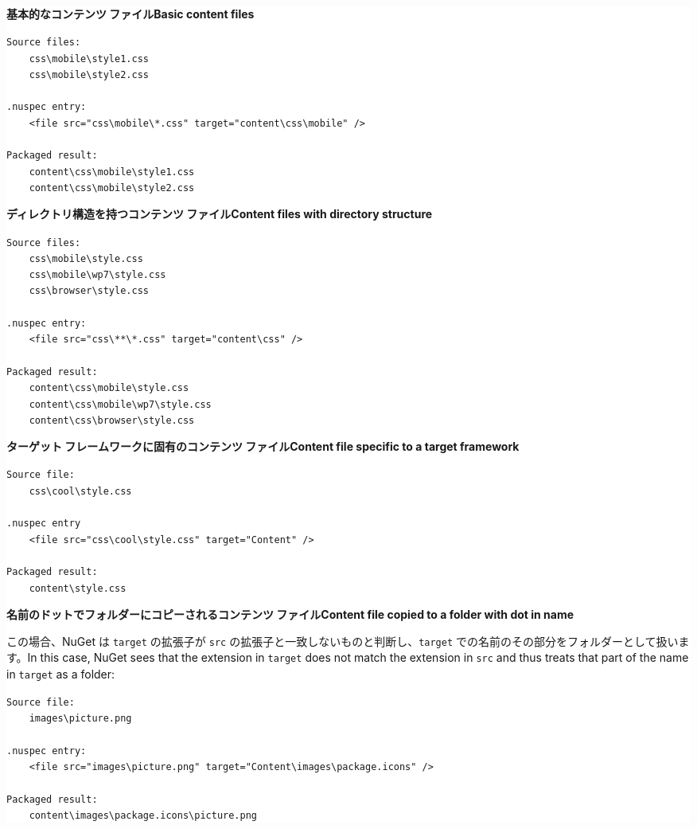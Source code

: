 <span data-ttu-id="c4ae7-372">**基本的なコンテンツ ファイル**</span><span class="sxs-lookup"><span data-stu-id="c4ae7-372">**Basic content files**</span></span>

    Source files:
        css\mobile\style1.css
        css\mobile\style2.css

    .nuspec entry:
        <file src="css\mobile\*.css" target="content\css\mobile" />

    Packaged result:
        content\css\mobile\style1.css
        content\css\mobile\style2.css

<span data-ttu-id="c4ae7-373">**ディレクトリ構造を持つコンテンツ ファイル**</span><span class="sxs-lookup"><span data-stu-id="c4ae7-373">**Content files with directory structure**</span></span>

    Source files:
        css\mobile\style.css
        css\mobile\wp7\style.css
        css\browser\style.css

    .nuspec entry:
        <file src="css\**\*.css" target="content\css" />

    Packaged result:
        content\css\mobile\style.css
        content\css\mobile\wp7\style.css
        content\css\browser\style.css

<span data-ttu-id="c4ae7-374">**ターゲット フレームワークに固有のコンテンツ ファイル**</span><span class="sxs-lookup"><span data-stu-id="c4ae7-374">**Content file specific to a target framework**</span></span>

    Source file:
        css\cool\style.css

    .nuspec entry
        <file src="css\cool\style.css" target="Content" />

    Packaged result:
        content\style.css

<span data-ttu-id="c4ae7-375">**名前のドットでフォルダーにコピーされるコンテンツ ファイル**</span><span class="sxs-lookup"><span data-stu-id="c4ae7-375">**Content file copied to a folder with dot in name**</span></span>

<span data-ttu-id="c4ae7-376">この場合、NuGet は `target` の拡張子が `src` の拡張子と一致しないものと判断し、`target` での名前のその部分をフォルダーとして扱います。</span><span class="sxs-lookup"><span data-stu-id="c4ae7-376">In this case, NuGet sees that the extension in `target` does not match the extension in `src` and thus treats that part of the name in `target` as a folder:</span></span>

    Source file:
        images\picture.png

    .nuspec entry:
        <file src="images\picture.png" target="Content\images\package.icons" />

    Packaged result:
        content\images\package.icons\picture.png
